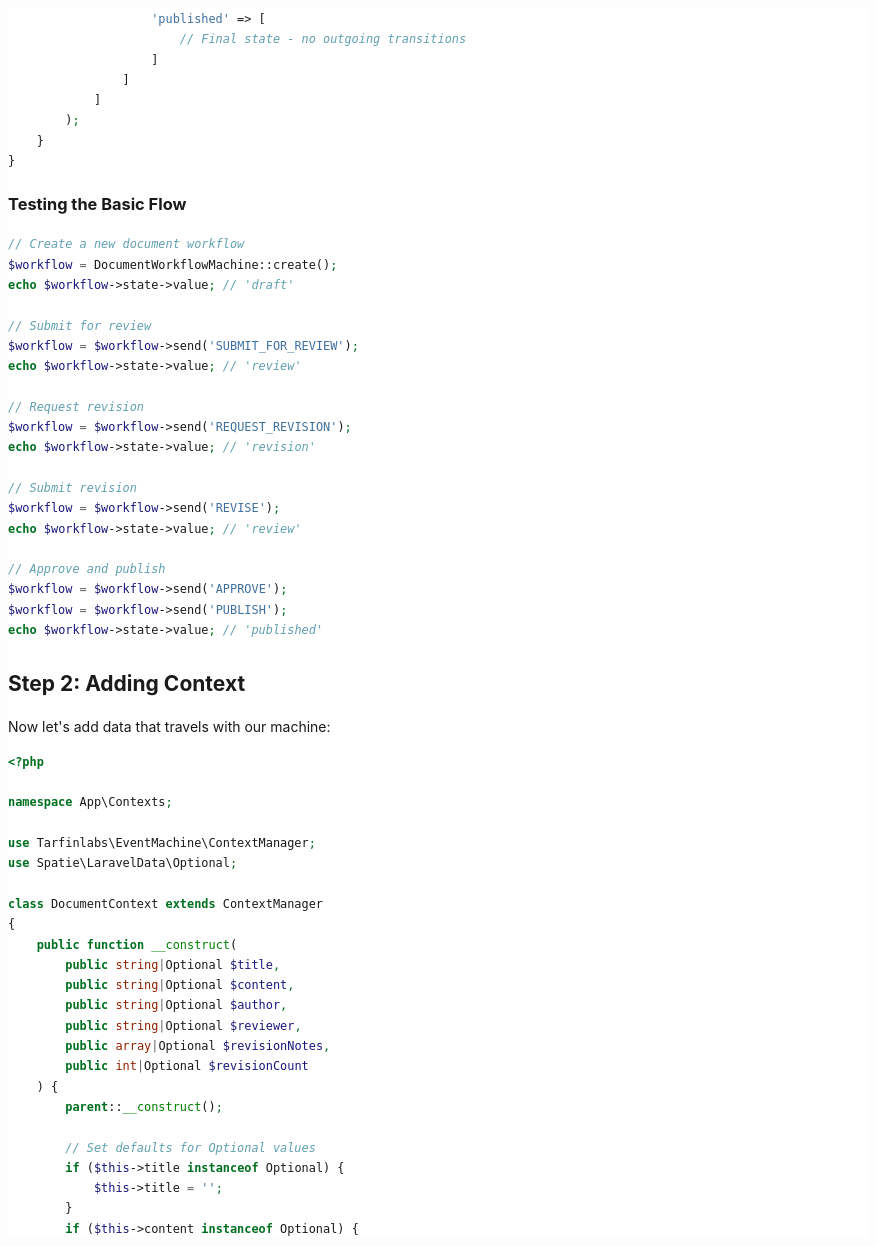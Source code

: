 ```php
                    'published' => [
                        // Final state - no outgoing transitions
                    ]
                ]
            ]
        );
    }
}
```

### Testing the Basic Flow

```php
// Create a new document workflow
$workflow = DocumentWorkflowMachine::create();
echo $workflow->state->value; // 'draft'

// Submit for review
$workflow = $workflow->send('SUBMIT_FOR_REVIEW');
echo $workflow->state->value; // 'review'

// Request revision
$workflow = $workflow->send('REQUEST_REVISION');
echo $workflow->state->value; // 'revision'

// Submit revision
$workflow = $workflow->send('REVISE');
echo $workflow->state->value; // 'review'

// Approve and publish
$workflow = $workflow->send('APPROVE');
$workflow = $workflow->send('PUBLISH');
echo $workflow->state->value; // 'published'
```

## Step 2: Adding Context

Now let's add data that travels with our machine:

```php
<?php

namespace App\Contexts;

use Tarfinlabs\EventMachine\ContextManager;
use Spatie\LaravelData\Optional;

class DocumentContext extends ContextManager
{
    public function __construct(
        public string|Optional $title,
        public string|Optional $content,
        public string|Optional $author,
        public string|Optional $reviewer,
        public array|Optional $revisionNotes,
        public int|Optional $revisionCount
    ) {
        parent::__construct();
        
        // Set defaults for Optional values
        if ($this->title instanceof Optional) {
            $this->title = '';
        }
        if ($this->content instanceof Optional) {
```